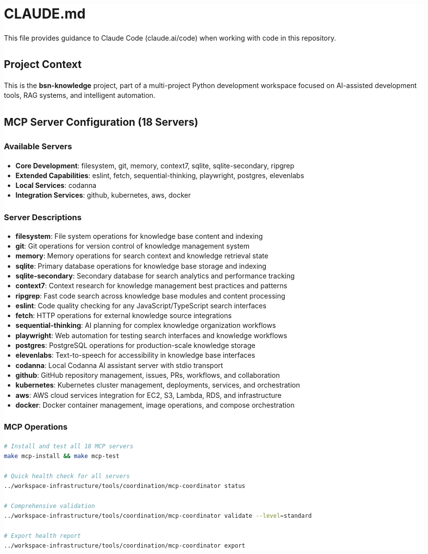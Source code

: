 # CLAUDE.md

This file provides guidance to Claude Code (claude.ai/code) when working with code in this repository.

## Project Context

This is the **bsn-knowledge** project, part of a multi-project Python development workspace focused on AI-assisted development tools, RAG systems, and intelligent automation.

## MCP Server Configuration (18 Servers)

### Available Servers
- **Core Development**: filesystem, git, memory, context7, sqlite, sqlite-secondary, ripgrep
- **Extended Capabilities**: eslint, fetch, sequential-thinking, playwright, postgres, elevenlabs
- **Local Services**: codanna
- **Integration Services**: github, kubernetes, aws, docker

### Server Descriptions
- **filesystem**: File system operations for knowledge base content and indexing
- **git**: Git operations for version control of knowledge management system
- **memory**: Memory operations for search context and knowledge retrieval state
- **sqlite**: Primary database operations for knowledge base storage and indexing
- **sqlite-secondary**: Secondary database for search analytics and performance tracking
- **context7**: Context research for knowledge management best practices and patterns
- **ripgrep**: Fast code search across knowledge base modules and content processing
- **eslint**: Code quality checking for any JavaScript/TypeScript search interfaces
- **fetch**: HTTP operations for external knowledge source integrations
- **sequential-thinking**: AI planning for complex knowledge organization workflows
- **playwright**: Web automation for testing search interfaces and knowledge workflows
- **postgres**: PostgreSQL operations for production-scale knowledge storage
- **elevenlabs**: Text-to-speech for accessibility in knowledge base interfaces
- **codanna**: Local Codanna AI assistant server with stdio transport
- **github**: GitHub repository management, issues, PRs, workflows, and collaboration
- **kubernetes**: Kubernetes cluster management, deployments, services, and orchestration
- **aws**: AWS cloud services integration for EC2, S3, Lambda, RDS, and infrastructure
- **docker**: Docker container management, image operations, and compose orchestration

### MCP Operations
```bash
# Install and test all 18 MCP servers
make mcp-install && make mcp-test

# Quick health check for all servers
../workspace-infrastructure/tools/coordination/mcp-coordinator status

# Comprehensive validation
../workspace-infrastructure/tools/coordination/mcp-coordinator validate --level=standard

# Export health report
../workspace-infrastructure/tools/coordination/mcp-coordinator export
```
